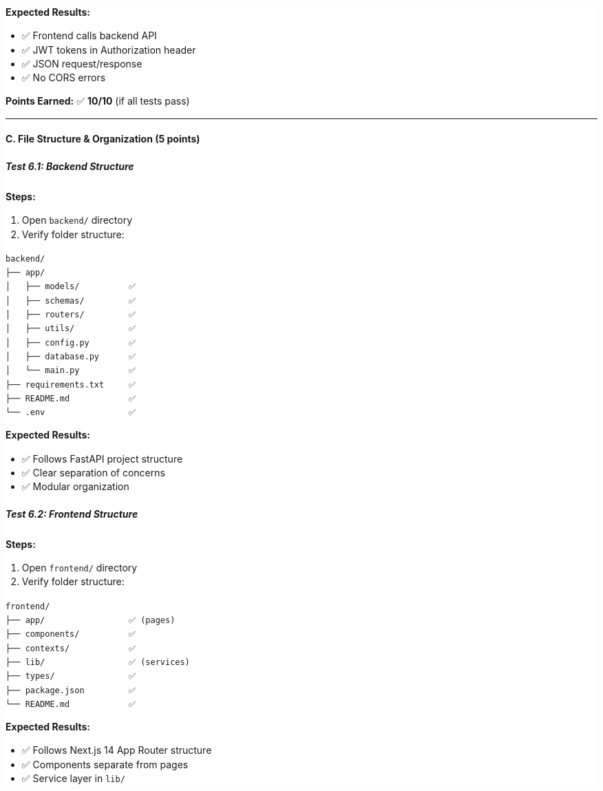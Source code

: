**Expected Results:**
- ✅ Frontend calls backend API
- ✅ JWT tokens in Authorization header
- ✅ JSON request/response
- ✅ No CORS errors

**Points Earned:** ✅ **10/10** (if all tests pass)

---

#### C. File Structure & Organization (5 points)

##### Test 6.1: Backend Structure
**Steps:**
1. Open `backend/` directory
2. Verify folder structure:
```
backend/
├── app/
│   ├── models/          ✅
│   ├── schemas/         ✅
│   ├── routers/         ✅
│   ├── utils/           ✅
│   ├── config.py        ✅
│   ├── database.py      ✅
│   └── main.py          ✅
├── requirements.txt     ✅
├── README.md            ✅
└── .env                 ✅
```

**Expected Results:**
- ✅ Follows FastAPI project structure
- ✅ Clear separation of concerns
- ✅ Modular organization

##### Test 6.2: Frontend Structure
**Steps:**
1. Open `frontend/` directory
2. Verify folder structure:
```
frontend/
├── app/                 ✅ (pages)
├── components/          ✅
├── contexts/            ✅
├── lib/                 ✅ (services)
├── types/               ✅
├── package.json         ✅
└── README.md            ✅
```

**Expected Results:**
- ✅ Follows Next.js 14 App Router structure
- ✅ Components separate from pages
- ✅ Service layer in `lib/`
